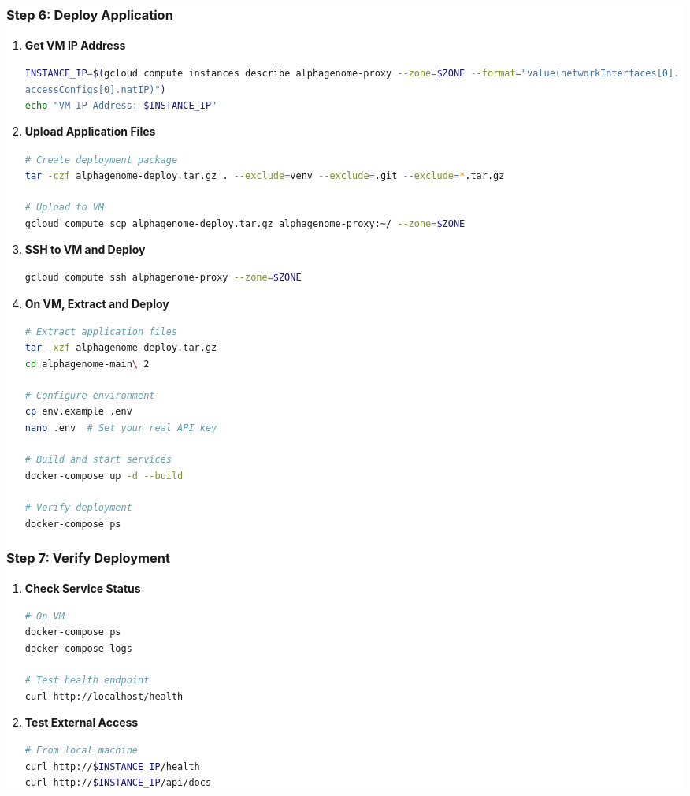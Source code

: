 ```bash
```

### Step 6: Deploy Application

1. **Get VM IP Address**
   ```bash
   INSTANCE_IP=$(gcloud compute instances describe alphagenome-proxy --zone=$ZONE --format="value(networkInterfaces[0].accessConfigs[0].natIP)")
   echo "VM IP Address: $INSTANCE_IP"
   ```

2. **Upload Application Files**
   ```bash
   # Create deployment package
   tar -czf alphagenome-deploy.tar.gz . --exclude=venv --exclude=.git --exclude=*.tar.gz
   
   # Upload to VM
   gcloud compute scp alphagenome-deploy.tar.gz alphagenome-proxy:~/ --zone=$ZONE
   ```

3. **SSH to VM and Deploy**
   ```bash
   gcloud compute ssh alphagenome-proxy --zone=$ZONE
   ```

4. **On VM, Extract and Deploy**
   ```bash
   # Extract application files
   tar -xzf alphagenome-deploy.tar.gz
   cd alphagenome-main\ 2
   
   # Configure environment
   cp env.example .env
   nano .env  # Set your real API key
   
   # Build and start services
   docker-compose up -d --build
   
   # Verify deployment
   docker-compose ps
   ```

### Step 7: Verify Deployment

1. **Check Service Status**
   ```bash
   # On VM
   docker-compose ps
   docker-compose logs
   
   # Test health endpoint
   curl http://localhost/health
   ```

2. **Test External Access**
   ```bash
   # From local machine
   curl http://$INSTANCE_IP/health
   curl http://$INSTANCE_IP/api/docs
   ```
